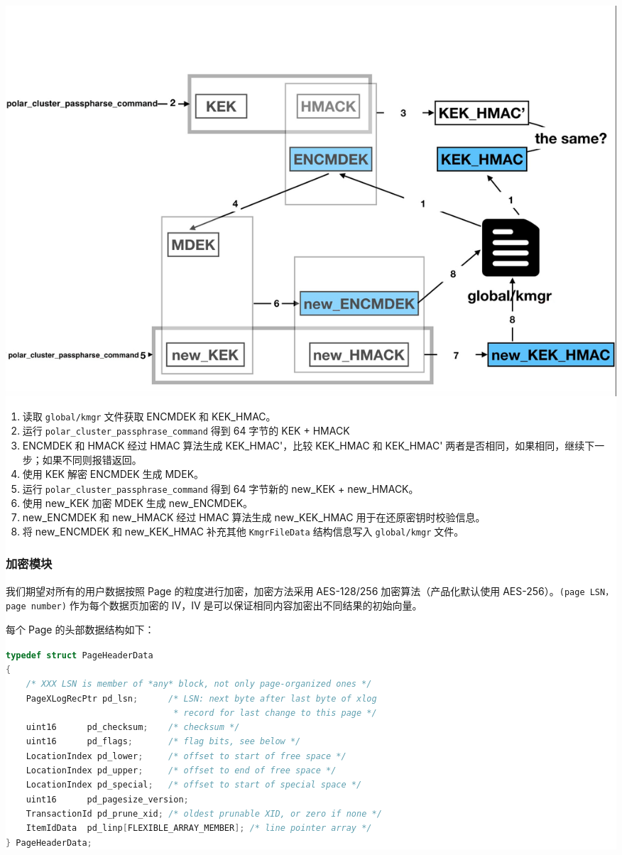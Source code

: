 ![image.png](../../imgs/tde_3.png)

1. 读取 `global/kmgr` 文件获取 ENCMDEK 和 KEK_HMAC。
2. 运行 `polar_cluster_passphrase_command` 得到 64 字节的 KEK + HMACK
3. ENCMDEK 和 HMACK 经过 HMAC 算法生成 KEK_HMAC'，比较 KEK_HMAC 和 KEK_HMAC' 两者是否相同，如果相同，继续下一步；如果不同则报错返回。
4. 使用 KEK 解密 ENCMDEK 生成 MDEK。
5. 运行 `polar_cluster_passphrase_command` 得到 64 字节新的 new_KEK + new_HMACK。
6. 使用 new_KEK 加密 MDEK 生成 new_ENCMDEK。
7. new_ENCMDEK 和 new_HMACK 经过 HMAC 算法生成 new_KEK_HMAC 用于在还原密钥时校验信息。
8. 将 new_ENCMDEK 和 new_KEK_HMAC 补充其他 `KmgrFileData` 结构信息写入 `global/kmgr` 文件。

### 加密模块

我们期望对所有的用户数据按照 Page 的粒度进行加密，加密方法采用 AES-128/256 加密算法（产品化默认使用 AES-256）。`(page LSN，page number)` 作为每个数据页加密的 IV，IV 是可以保证相同内容加密出不同结果的初始向量。

每个 Page 的头部数据结构如下：

```c
typedef struct PageHeaderData
{
    /* XXX LSN is member of *any* block, not only page-organized ones */
    PageXLogRecPtr pd_lsn;      /* LSN: next byte after last byte of xlog
                                 * record for last change to this page */
    uint16      pd_checksum;    /* checksum */
    uint16      pd_flags;       /* flag bits, see below */
    LocationIndex pd_lower;     /* offset to start of free space */
    LocationIndex pd_upper;     /* offset to end of free space */
    LocationIndex pd_special;   /* offset to start of special space */
    uint16      pd_pagesize_version;
    TransactionId pd_prune_xid; /* oldest prunable XID, or zero if none */
    ItemIdData  pd_linp[FLEXIBLE_ARRAY_MEMBER]; /* line pointer array */
} PageHeaderData;
```
